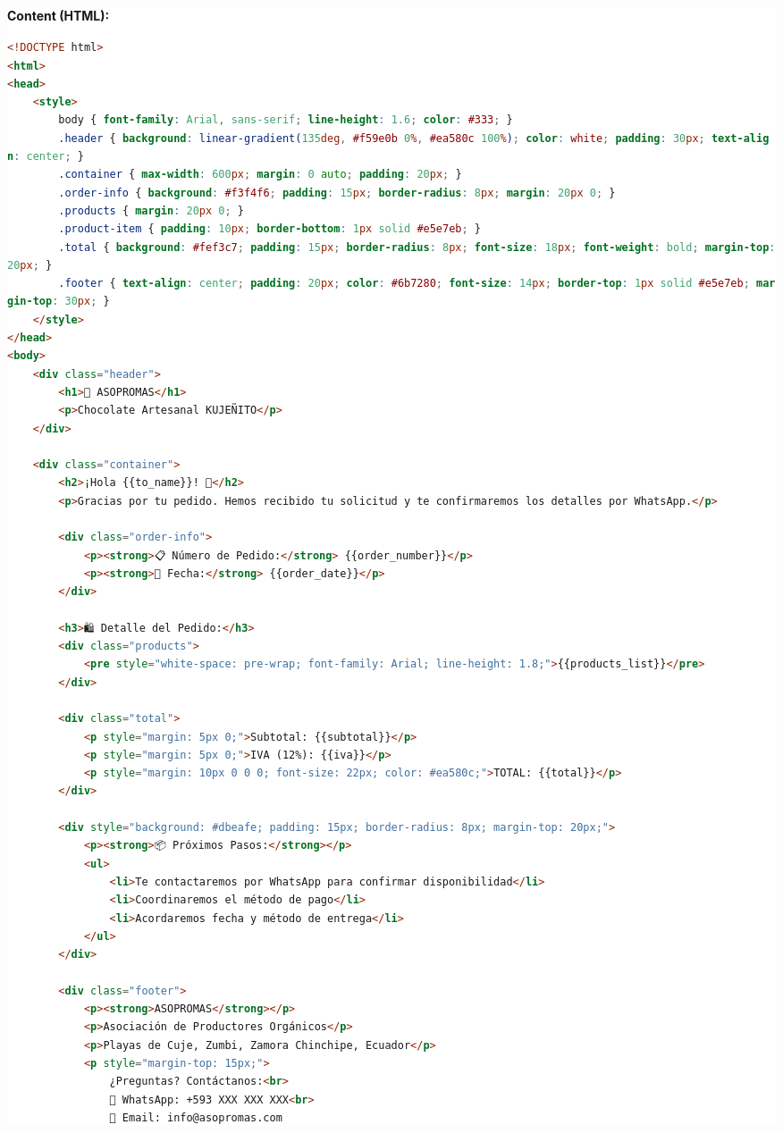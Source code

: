 **Content (HTML):**
```html
<!DOCTYPE html>
<html>
<head>
    <style>
        body { font-family: Arial, sans-serif; line-height: 1.6; color: #333; }
        .header { background: linear-gradient(135deg, #f59e0b 0%, #ea580c 100%); color: white; padding: 30px; text-align: center; }
        .container { max-width: 600px; margin: 0 auto; padding: 20px; }
        .order-info { background: #f3f4f6; padding: 15px; border-radius: 8px; margin: 20px 0; }
        .products { margin: 20px 0; }
        .product-item { padding: 10px; border-bottom: 1px solid #e5e7eb; }
        .total { background: #fef3c7; padding: 15px; border-radius: 8px; font-size: 18px; font-weight: bold; margin-top: 20px; }
        .footer { text-align: center; padding: 20px; color: #6b7280; font-size: 14px; border-top: 1px solid #e5e7eb; margin-top: 30px; }
    </style>
</head>
<body>
    <div class="header">
        <h1>🍫 ASOPROMAS</h1>
        <p>Chocolate Artesanal KUJEÑITO</p>
    </div>
    
    <div class="container">
        <h2>¡Hola {{to_name}}! 👋</h2>
        <p>Gracias por tu pedido. Hemos recibido tu solicitud y te confirmaremos los detalles por WhatsApp.</p>
        
        <div class="order-info">
            <p><strong>📋 Número de Pedido:</strong> {{order_number}}</p>
            <p><strong>📅 Fecha:</strong> {{order_date}}</p>
        </div>
        
        <h3>🛍️ Detalle del Pedido:</h3>
        <div class="products">
            <pre style="white-space: pre-wrap; font-family: Arial; line-height: 1.8;">{{products_list}}</pre>
        </div>
        
        <div class="total">
            <p style="margin: 5px 0;">Subtotal: {{subtotal}}</p>
            <p style="margin: 5px 0;">IVA (12%): {{iva}}</p>
            <p style="margin: 10px 0 0 0; font-size: 22px; color: #ea580c;">TOTAL: {{total}}</p>
        </div>
        
        <div style="background: #dbeafe; padding: 15px; border-radius: 8px; margin-top: 20px;">
            <p><strong>📦 Próximos Pasos:</strong></p>
            <ul>
                <li>Te contactaremos por WhatsApp para confirmar disponibilidad</li>
                <li>Coordinaremos el método de pago</li>
                <li>Acordaremos fecha y método de entrega</li>
            </ul>
        </div>
        
        <div class="footer">
            <p><strong>ASOPROMAS</strong></p>
            <p>Asociación de Productores Orgánicos</p>
            <p>Playas de Cuje, Zumbi, Zamora Chinchipe, Ecuador</p>
            <p style="margin-top: 15px;">
                ¿Preguntas? Contáctanos:<br>
                📱 WhatsApp: +593 XXX XXX XXX<br>
                📧 Email: info@asopromas.com
```